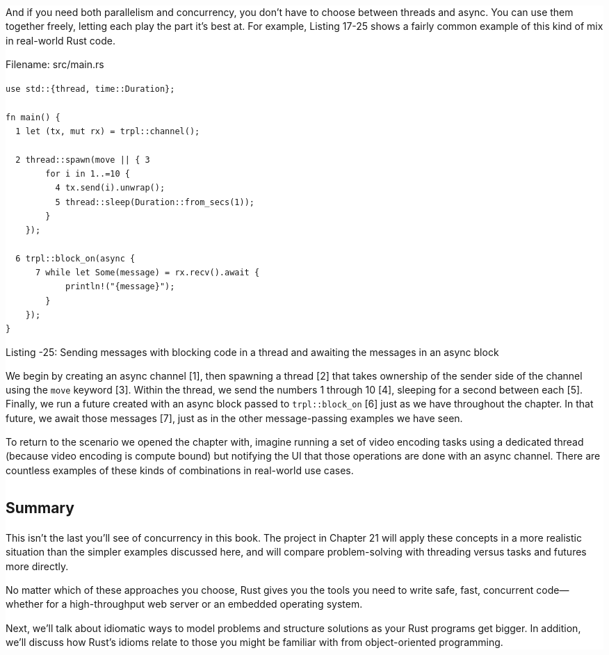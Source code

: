 And if you need both parallelism and concurrency, you don’t have to choose
between threads and async. You can use them together freely, letting each play
the part it’s best at. For example, Listing 17-25 shows a fairly common example
of this kind of mix in real-world Rust code.

Filename: src/main.rs

```
use std::{thread, time::Duration};

fn main() {
  1 let (tx, mut rx) = trpl::channel();

  2 thread::spawn(move || { 3
        for i in 1..=10 {
          4 tx.send(i).unwrap();
          5 thread::sleep(Duration::from_secs(1));
        }
    });

  6 trpl::block_on(async {
      7 while let Some(message) = rx.recv().await {
            println!("{message}");
        }
    });
}
```

Listing -25: Sending messages with blocking code in a thread and awaiting the
messages in an async block

We begin by creating an async channel [1], then spawning a thread [2] that
takes ownership of the sender side of the channel using the `move` keyword [3].
Within the thread, we send the numbers 1 through 10 [4], sleeping for a second
between each [5]. Finally, we run a future created with an async block passed
to `trpl::block_on` [6] just as we have throughout the chapter. In that future,
we await those messages [7], just as in the other message-passing examples we
have seen.

To return to the scenario we opened the chapter with, imagine running a set of
video encoding tasks using a dedicated thread (because video encoding is
compute bound) but notifying the UI that those operations are done with an
async channel. There are countless examples of these kinds of combinations in
real-world use cases.

## Summary

This isn’t the last you’ll see of concurrency in this book. The project in
Chapter 21 will apply these concepts in a more realistic situation than the
simpler examples discussed here, and will compare problem-solving with
threading versus tasks and futures more directly.

No matter which of these approaches you choose, Rust gives you the tools you
need to write safe, fast, concurrent code—whether for a high-throughput web
server or an embedded operating system.

Next, we’ll talk about idiomatic ways to model problems and structure solutions
as your Rust programs get bigger. In addition, we’ll discuss how Rust’s idioms
relate to those you might be familiar with from object-oriented programming.

